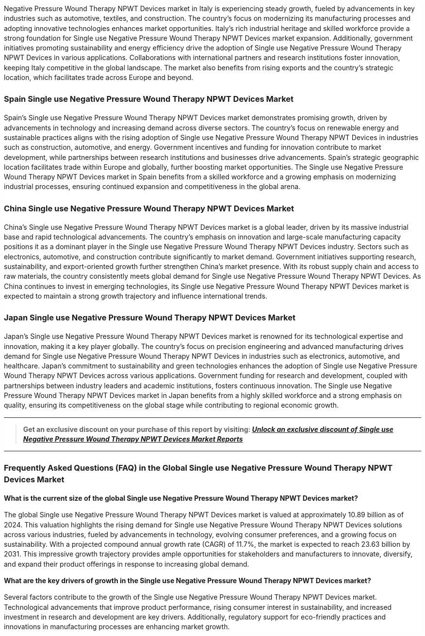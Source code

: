 Negative Pressure Wound Therapy NPWT Devices market in Italy is experiencing steady growth, fueled by advancements in key industries such as automotive, textiles, and construction. The country&rsquo;s focus on modernizing its manufacturing processes and adopting innovative technologies enhances market opportunities. Italy&rsquo;s rich industrial heritage and skilled workforce provide a strong foundation for Single use Negative Pressure Wound Therapy NPWT Devices market expansion. Additionally, government initiatives promoting sustainability and energy efficiency drive the adoption of Single use Negative Pressure Wound Therapy NPWT Devices in various applications. Collaborations with international partners and research institutions foster innovation, keeping Italy competitive in the global landscape. The market also benefits from rising exports and the country&rsquo;s strategic location, which facilitates trade across Europe and beyond.</p><h3>Spain Single use Negative Pressure Wound Therapy NPWT Devices Market</h3><p>Spain&rsquo;s Single use Negative Pressure Wound Therapy NPWT Devices market demonstrates promising growth, driven by advancements in technology and increasing demand across diverse sectors. The country&rsquo;s focus on renewable energy and sustainable practices aligns with the rising adoption of Single use Negative Pressure Wound Therapy NPWT Devices in industries such as construction, automotive, and energy. Government incentives and funding for innovation contribute to market development, while partnerships between research institutions and businesses drive advancements. Spain&rsquo;s strategic geographic location facilitates trade within Europe and globally, further boosting market opportunities. The Single use Negative Pressure Wound Therapy NPWT Devices market in Spain benefits from a skilled workforce and a growing emphasis on modernizing industrial processes, ensuring continued expansion and competitiveness in the global arena.</p><h3>China Single use Negative Pressure Wound Therapy NPWT Devices Market</h3><p>China&rsquo;s Single use Negative Pressure Wound Therapy NPWT Devices market is a global leader, driven by its massive industrial base and rapid technological advancements. The country&rsquo;s emphasis on innovation and large-scale manufacturing capacity positions it as a dominant player in the Single use Negative Pressure Wound Therapy NPWT Devices industry. Sectors such as electronics, automotive, and construction contribute significantly to market demand. Government initiatives supporting research, sustainability, and export-oriented growth further strengthen China&rsquo;s market presence. With its robust supply chain and access to raw materials, the country consistently meets global demand for Single use Negative Pressure Wound Therapy NPWT Devices. As China continues to invest in emerging technologies, its Single use Negative Pressure Wound Therapy NPWT Devices market is expected to maintain a strong growth trajectory and influence international trends.</p><h3>Japan Single use Negative Pressure Wound Therapy NPWT Devices Market</h3><p>Japan&rsquo;s Single use Negative Pressure Wound Therapy NPWT Devices market is renowned for its technological expertise and innovation, making it a key player globally. The country&rsquo;s focus on precision engineering and advanced manufacturing drives demand for Single use Negative Pressure Wound Therapy NPWT Devices in industries such as electronics, automotive, and healthcare. Japan&rsquo;s commitment to sustainability and green technologies enhances the adoption of Single use Negative Pressure Wound Therapy NPWT Devices across various applications. Government funding for research and development, coupled with partnerships between industry leaders and academic institutions, fosters continuous innovation. The Single use Negative Pressure Wound Therapy NPWT Devices market in Japan benefits from a highly skilled workforce and a strong emphasis on quality, ensuring its competitiveness on the global stage while contributing to regional economic growth.</p><hr /><blockquote><p><strong>Get an exclusive discount on your purchase of this report by visiting: <em><a href="://marketresearchpulse.com/ask-for-discount/80411?utm_source=Github&amp;utm_medium=028">Unlock an exclusive discount of Single use Negative Pressure Wound Therapy NPWT Devices Market Reports</a></em>&nbsp;</strong></p></blockquote><hr /><h3>Frequently Asked Questions (FAQ) in the Global Single use Negative Pressure Wound Therapy NPWT Devices Market</h3><p><strong>What is the current size of the global Single use Negative Pressure Wound Therapy NPWT Devices market?</strong></p><p>The global Single use Negative Pressure Wound Therapy NPWT Devices market is valued at approximately 10.89 billion as of 2024. This valuation highlights the rising demand for Single use Negative Pressure Wound Therapy NPWT Devices solutions across various industries, fueled by advancements in technology, evolving consumer preferences, and a growing focus on sustainability. With a projected compound annual growth rate (CAGR) of 11.7%, the market is expected to reach 23.63 billion by 2031. This impressive growth trajectory provides ample opportunities for stakeholders and manufacturers to innovate, diversify, and expand their product offerings in response to increasing global demand.</p><p><strong>What are the key drivers of growth in the Single use Negative Pressure Wound Therapy NPWT Devices market?</strong></p><p>Several factors contribute to the growth of the Single use Negative Pressure Wound Therapy NPWT Devices market. Technological advancements that improve product performance, rising consumer interest in sustainability, and increased investment in research and development are key drivers. Additionally, regulatory support for eco-friendly practices and innovations in manufacturing processes are enhancing market growth.